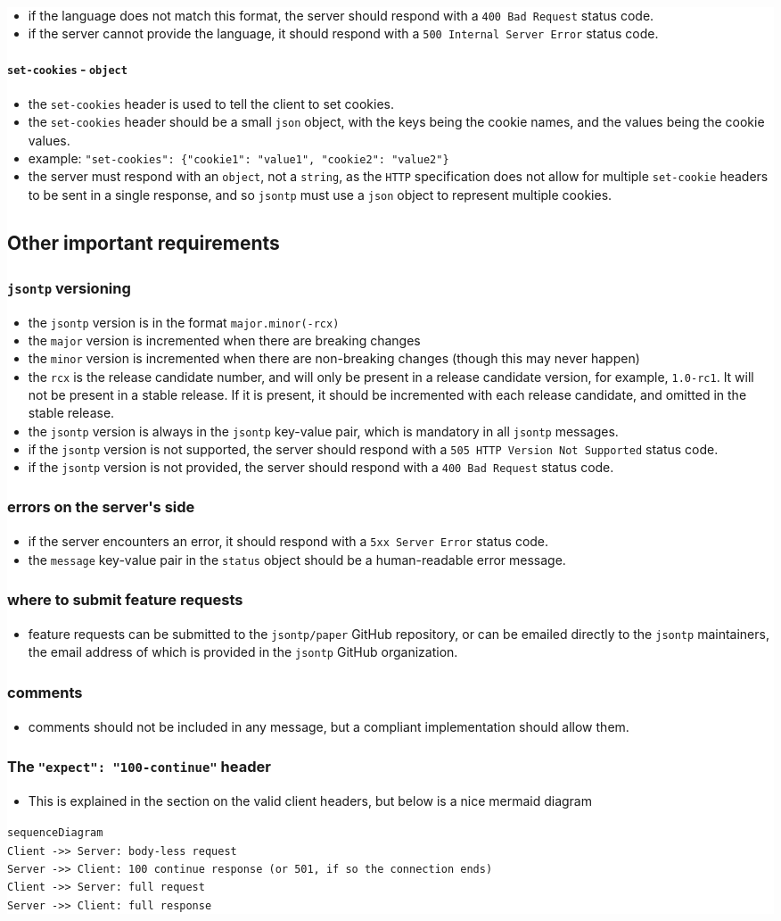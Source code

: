 - if the language does not match this format, the server should respond with a `400 Bad Request` status code.
- if the server cannot provide the language, it should respond with a `500 Internal Server Error` status code.
#### `set-cookies` - `object`
- the `set-cookies` header is used to tell the client to set cookies.
- the `set-cookies` header should be a small `json` object, with the keys being the cookie names, and the values being the cookie values.
- example: `"set-cookies": {"cookie1": "value1", "cookie2": "value2"}`
- the server must respond with an `object`, not a `string`, as the `HTTP` specification does not allow for multiple `set-cookie` headers to be sent in a single response, and so `jsontp` must use a `json` object to represent multiple cookies.

## Other important requirements
### `jsontp` versioning
- the `jsontp` version is in the format `major.minor(-rcx)`
- the `major` version is incremented when there are breaking changes
- the `minor` version is incremented when there are non-breaking changes (though this may never happen)
- the `rcx` is the release candidate number, and will only be present in a release candidate version, for example, `1.0-rc1`. It will not be present in a stable release. If it is present, it should be incremented with each release candidate, and omitted in the stable release.
- the `jsontp` version is always in the `jsontp` key-value pair, which is mandatory in all `jsontp` messages.
- if the `jsontp` version is not supported, the server should respond with a `505 HTTP Version Not Supported` status code.
- if the `jsontp` version is not provided, the server should respond with a `400 Bad Request` status code.
### errors on the server's side
- if the server encounters an error, it should respond with a `5xx Server Error` status code.
- the `message` key-value pair in the `status` object should be a human-readable error message.
### where to submit feature requests
- feature requests can be submitted to the `jsontp/paper` GitHub repository, or can be emailed directly to the `jsontp` maintainers, the email address of which is provided in the `jsontp` GitHub organization.
### comments
- comments should not be included in any message, but a compliant implementation should allow them.
### The `"expect": "100-continue"` header
- This is explained in the section on the valid client headers, but below is a nice mermaid diagram
```mermaid
sequenceDiagram
Client ->> Server: body-less request
Server ->> Client: 100 continue response (or 501, if so the connection ends)
Client ->> Server: full request
Server ->> Client: full response
```
